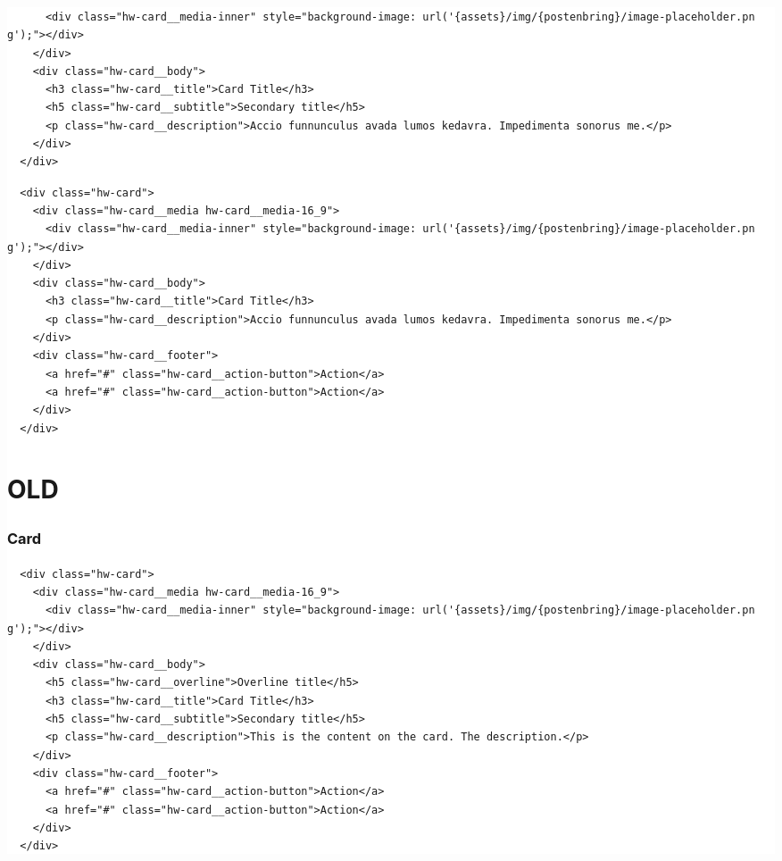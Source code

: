 ```html|span-2,plain,light
      <div class="hw-card__media-inner" style="background-image: url('{assets}/img/{postenbring}/image-placeholder.png');"></div>
    </div>
    <div class="hw-card__body">
      <h3 class="hw-card__title">Card Title</h3>
      <h5 class="hw-card__subtitle">Secondary title</h5>
      <p class="hw-card__description">Accio funnunculus avada lumos kedavra. Impedimenta sonorus me.</p>
    </div>
  </div>
```

```html|span-2,plain,light
  <div class="hw-card">
    <div class="hw-card__media hw-card__media-16_9">
      <div class="hw-card__media-inner" style="background-image: url('{assets}/img/{postenbring}/image-placeholder.png');"></div>
    </div>
    <div class="hw-card__body">
      <h3 class="hw-card__title">Card Title</h3>
      <p class="hw-card__description">Accio funnunculus avada lumos kedavra. Impedimenta sonorus me.</p>
    </div>
    <div class="hw-card__footer">
      <a href="#" class="hw-card__action-button">Action</a>
      <a href="#" class="hw-card__action-button">Action</a>
    </div>
  </div>
```





# OLD

### Card

```html|span-2,plain,light
  <div class="hw-card">
    <div class="hw-card__media hw-card__media-16_9">
      <div class="hw-card__media-inner" style="background-image: url('{assets}/img/{postenbring}/image-placeholder.png');"></div>
    </div>
    <div class="hw-card__body">
      <h5 class="hw-card__overline">Overline title</h5>
      <h3 class="hw-card__title">Card Title</h3>
      <h5 class="hw-card__subtitle">Secondary title</h5>
      <p class="hw-card__description">This is the content on the card. The description.</p>
    </div>
    <div class="hw-card__footer">
      <a href="#" class="hw-card__action-button">Action</a>
      <a href="#" class="hw-card__action-button">Action</a>
    </div>
  </div>
```
